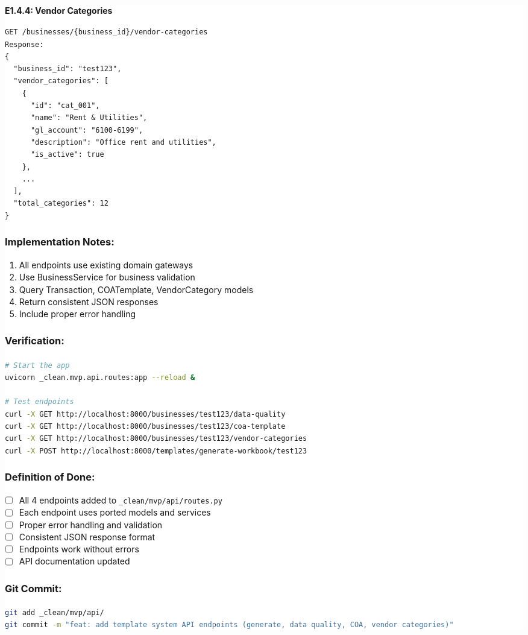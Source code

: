 **E1.4.4: Vendor Categories**
```
GET /businesses/{business_id}/vendor-categories
Response:
{
  "business_id": "test123",
  "vendor_categories": [
    {
      "id": "cat_001",
      "name": "Rent & Utilities",
      "gl_account": "6100-6199",
      "description": "Office rent and utilities",
      "is_active": true
    },
    ...
  ],
  "total_categories": 12
}
```

### **Implementation Notes:**
1. All endpoints use existing domain gateways
2. Use BusinessService for business validation
3. Query Transaction, COATemplate, VendorCategory models
4. Return consistent JSON responses
5. Include proper error handling

### **Verification:**
```bash
# Start the app
uvicorn _clean.mvp.api.routes:app --reload &

# Test endpoints
curl -X GET http://localhost:8000/businesses/test123/data-quality
curl -X GET http://localhost:8000/businesses/test123/coa-template
curl -X GET http://localhost:8000/businesses/test123/vendor-categories
curl -X POST http://localhost:8000/templates/generate-workbook/test123
```

### **Definition of Done:**
- [ ] All 4 endpoints added to `_clean/mvp/api/routes.py`
- [ ] Each endpoint uses ported models and services
- [ ] Proper error handling and validation
- [ ] Consistent JSON response format
- [ ] Endpoints work without errors
- [ ] API documentation updated

### **Git Commit:**
```bash
git add _clean/mvp/api/
git commit -m "feat: add template system API endpoints (generate, data quality, COA, vendor categories)"
```
